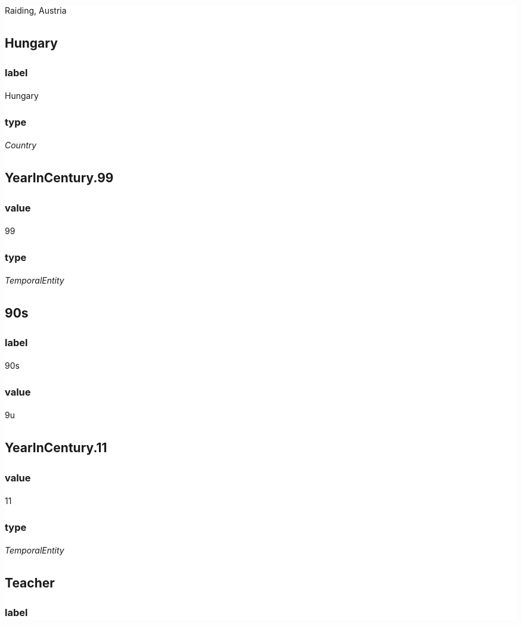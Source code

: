 Raiding, Austria

## Hungary

### label


Hungary

### type


*Country*

## YearInCentury.99

### value


99

### type


*TemporalEntity*

## 90s

### label


90s

### value


9u

## YearInCentury.11

### value


11

### type


*TemporalEntity*

## Teacher

### label
